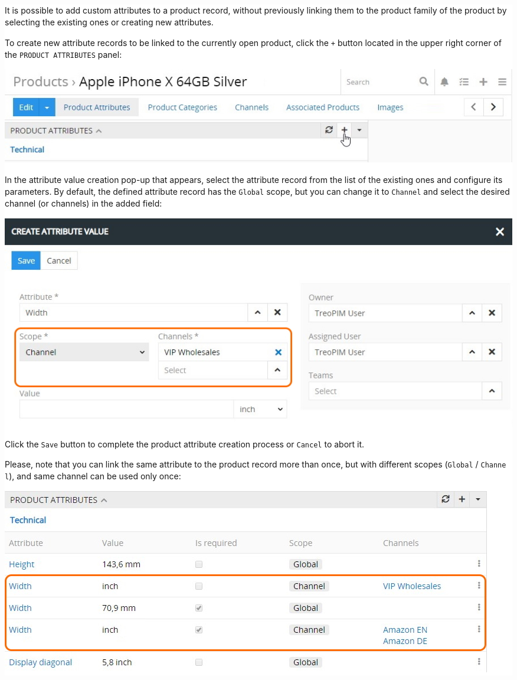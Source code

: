 It is possible to add custom attributes to a product record, without previously linking them to the product family of the product by selecting the existing ones or creating new attributes. 

To create new attribute records to be linked to the currently open product, click the `+` button located in the upper right corner of the `PRODUCT ATTRIBUTES` panel:

![Creating attributes](../_assets/user-guide/products/attribute-create.jpg)

In the attribute value creation pop-up that appears, select the attribute record from the list of the existing ones and configure its parameters. By default, the defined attribute record has the `Global` scope, but you can change it to `Channel` and select the desired channel (or channels) in the added field:

![Channel attribute](../_assets/user-guide/products/attribute-channel.jpg)

Click the `Save` button to complete the product attribute creation process or `Cancel` to abort it.

Please, note that you can link the same attribute to the product record more than once, but with different scopes (`Global` / `Channel`), and same channel can be used only once:

![Attribute scope](../_assets/user-guide/products/attribute-scope.jpg)
